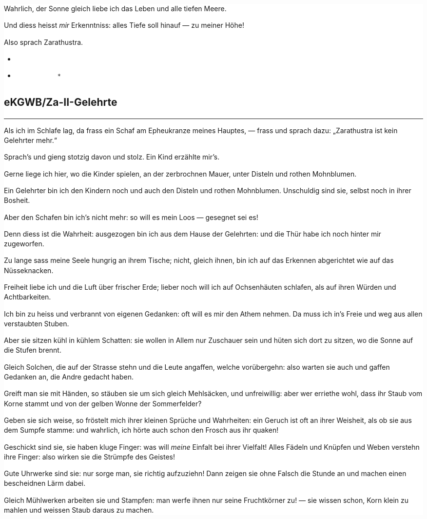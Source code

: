 Wahrlich, der Sonne gleich liebe ich das Leben und alle tiefen Meere.

Und diess heisst *mir* Erkenntniss: alles Tiefe soll hinauf — zu meiner Höhe!

Also sprach Zarathustra.

*

*                 *

## eKGWB/Za-II-Gelehrte

------------------------------------------------------------------------

Als ich im Schlafe lag, da frass ein Schaf am Epheukranze meines Hauptes, — frass und sprach dazu: „Zarathustra ist kein Gelehrter mehr.“

Sprach’s und gieng stotzig davon und stolz. Ein Kind erzählte mir’s.

Gerne liege ich hier, wo die Kinder spielen, an der zerbrochnen Mauer, unter Disteln und rothen Mohnblumen.

Ein Gelehrter bin ich den Kindern noch und auch den Disteln und rothen Mohnblumen. Unschuldig sind sie, selbst noch in ihrer Bosheit.

Aber den Schafen bin ich’s nicht mehr: so will es mein Loos — gesegnet sei es!

Denn diess ist die Wahrheit: ausgezogen bin ich aus dem Hause der Gelehrten: und die Thür habe ich noch hinter mir zugeworfen.

Zu lange sass meine Seele hungrig an ihrem Tische; nicht, gleich ihnen, bin ich auf das Erkennen abgerichtet wie auf das Nüsseknacken.

Freiheit liebe ich und die Luft über frischer Erde; lieber noch will ich auf Ochsenhäuten schlafen, als auf ihren Würden und Achtbarkeiten.

Ich bin zu heiss und verbrannt von eigenen Gedanken: oft will es mir den Athem nehmen. Da muss ich in’s Freie und weg aus allen verstaubten Stuben.

Aber sie sitzen kühl in kühlem Schatten: sie wollen in Allem nur Zuschauer sein und hüten sich dort zu sitzen, wo die Sonne auf die Stufen brennt.

Gleich Solchen, die auf der Strasse stehn und die Leute angaffen, welche vorübergehn: also warten sie auch und gaffen Gedanken an, die Andre gedacht haben.

Greift man sie mit Händen, so stäuben sie um sich gleich Mehlsäcken, und unfreiwillig: aber wer erriethe wohl, dass ihr Staub vom Korne stammt und von der gelben Wonne der Sommerfelder?

Geben sie sich weise, so fröstelt mich ihrer kleinen Sprüche und Wahrheiten: ein Geruch ist oft an ihrer Weisheit, als ob sie aus dem Sumpfe stamme: und wahrlich, ich hörte auch schon den Frosch aus ihr quaken!

Geschickt sind sie, sie haben kluge Finger: was will *meine* Einfalt bei ihrer Vielfalt! Alles Fädeln und Knüpfen und Weben verstehn ihre Finger: also wirken sie die Strümpfe des Geistes!

Gute Uhrwerke sind sie: nur sorge man, sie richtig aufzuziehn! Dann zeigen sie ohne Falsch die Stunde an und machen einen bescheidnen Lärm dabei.

Gleich Mühlwerken arbeiten sie und Stampfen: man werfe ihnen nur seine Fruchtkörner zu! — sie wissen schon, Korn klein zu mahlen und weissen Staub daraus zu machen.
